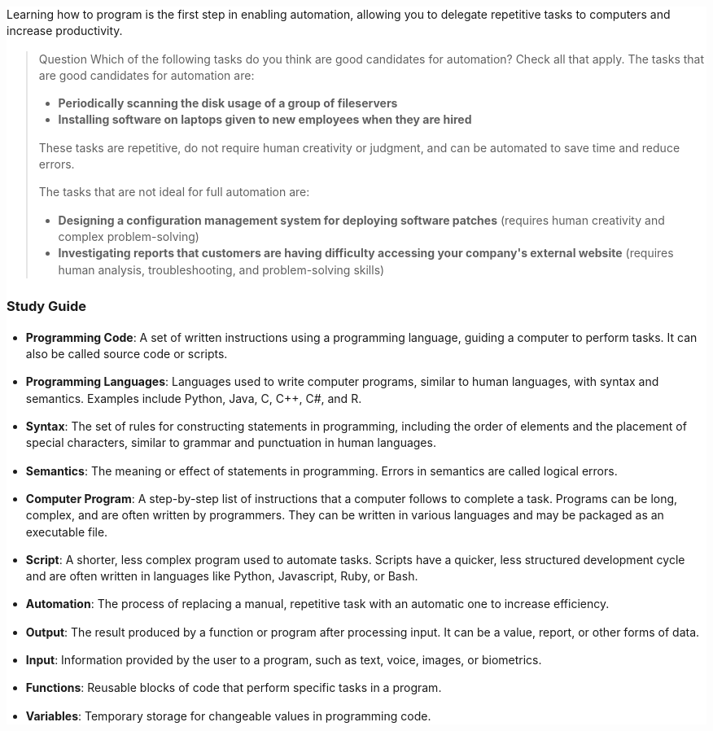 Learning how to program is the first step in enabling automation, allowing you to delegate repetitive tasks to computers and increase productivity.

> Question
> Which of the following tasks do you think are good candidates for automation? Check all that apply.
> The tasks that are good candidates for automation are:
> 
> - **Periodically scanning the disk usage of a group of fileservers**
> - **Installing software on laptops given to new employees when they are hired**
> 
> These tasks are repetitive, do not require human creativity or judgment, and can be automated to save time and reduce errors.
> 
> The tasks that are not ideal for full automation are:
> 
> - **Designing a configuration management system for deploying software patches** (requires human creativity and complex problem-solving)
> - **Investigating reports that customers are having difficulty accessing your company's external website** (requires human analysis, troubleshooting, and problem-solving skills)

### Study Guide
- **Programming Code**: A set of written instructions using a programming language, guiding a computer to perform tasks. It can also be called source code or scripts.

- **Programming Languages**: Languages used to write computer programs, similar to human languages, with syntax and semantics. Examples include Python, Java, C, C++, C#, and R.

- **Syntax**: The set of rules for constructing statements in programming, including the order of elements and the placement of special characters, similar to grammar and punctuation in human languages.

- **Semantics**: The meaning or effect of statements in programming. Errors in semantics are called logical errors.

- **Computer Program**: A step-by-step list of instructions that a computer follows to complete a task. Programs can be long, complex, and are often written by programmers. They can be written in various languages and may be packaged as an executable file.

- **Script**: A shorter, less complex program used to automate tasks. Scripts have a quicker, less structured development cycle and are often written in languages like Python, Javascript, Ruby, or Bash.

- **Automation**: The process of replacing a manual, repetitive task with an automatic one to increase efficiency.

- **Output**: The result produced by a function or program after processing input. It can be a value, report, or other forms of data.

- **Input**: Information provided by the user to a program, such as text, voice, images, or biometrics.

- **Functions**: Reusable blocks of code that perform specific tasks in a program.

- **Variables**: Temporary storage for changeable values in programming code.
